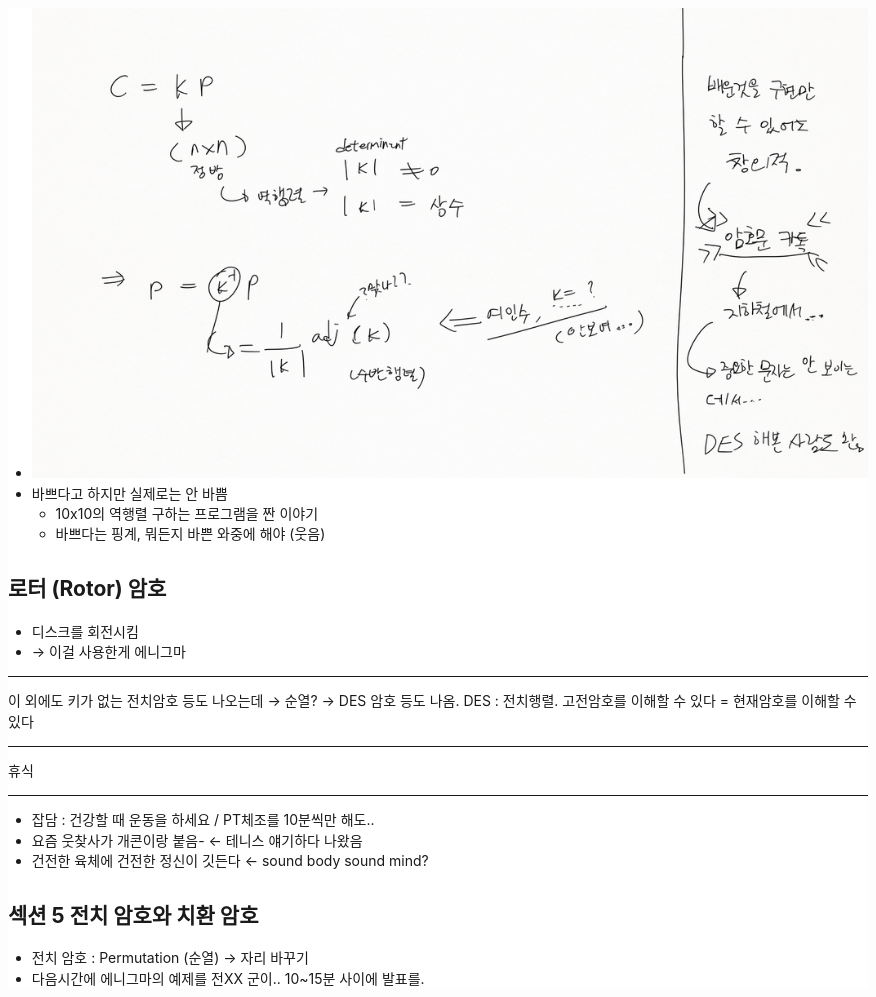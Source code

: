 -	![](cipher05-03.png)
-	바쁘다고 하지만 실제로는 안 바쁨
	-	10x10의 역행렬 구하는 프로그램을 짠 이야기
	-	바쁘다는 핑계, 뭐든지 바쁜 와중에 해야 (웃음)

로터 (Rotor) 암호
-----------------

-	디스크를 회전시킴
-	→ 이걸 사용한게 에니그마

---

이 외에도 키가 없는 전치암호 등도 나오는데 → 순열? → DES 암호 등도 나옴. DES : 전치행렬. 고전암호를 이해할 수 있다 = 현재암호를 이해할 수 있다

---

휴식

---

-	잡담 : 건강할 때 운동을 하세요 / PT체조를 10분씩만 해도..
-	요즘 웃찾사가 개콘이랑 붙음- ← 테니스 얘기하다 나왔음
-	건전한 육체에 건전한 정신이 깃든다 ← sound body sound mind?

섹션 5 전치 암호와 치환 암호
----------------------------

-	전치 암호 : Permutation (순열) → 자리 바꾸기
-	다음시간에 에니그마의 예제를 전XX 군이.. 10~15분 사이에 발표를.
